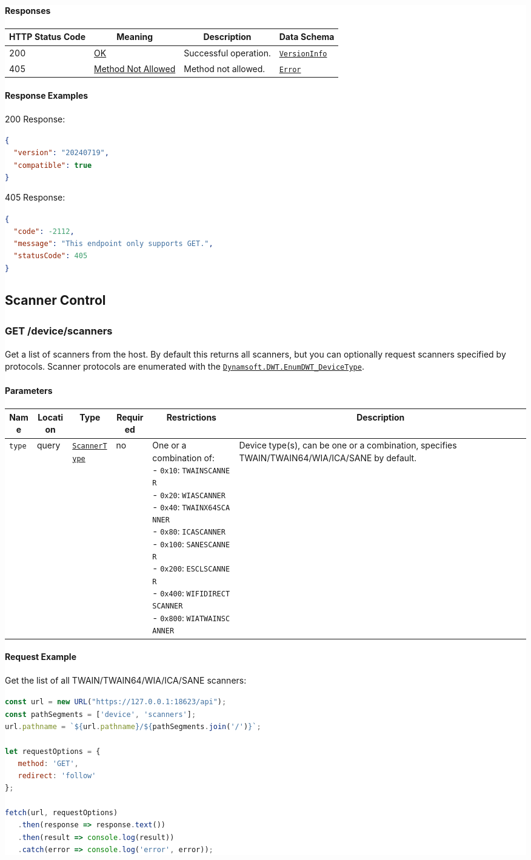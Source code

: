#### Responses

|HTTP Status Code |Meaning|Description|Data Schema|
|---|---|---|---|
|200|[OK](https://tools.ietf.org/html/rfc7231#section-6.3.1)|Successful operation.|[`VersionInfo`](#versioninfo)|
|405|[Method Not Allowed](https://tools.ietf.org/html/rfc7231#section-6.5.5)|Method not allowed.|[`Error`](#error)|

#### Response Examples

200 Response:

```json
{
  "version": "20240719",
  "compatible": true
}
```

405 Response:

```json
{
  "code": -2112,
  "message": "This endpoint only supports GET.",
  "statusCode": 405
}
```

## Scanner Control

### GET /device/scanners

Get a list of scanners from the host. By default this returns all scanners, but you can optionally request scanners specified by protocols. Scanner protocols are enumerated with the [`Dynamsoft.DWT.EnumDWT_DeviceType`](/_articles/info/api/Dynamsoft_Enum.md#dynamsoftdwtenumdwt_devicetype).

#### Parameters

|Name|Location|Type|Required|Restrictions|Description|
|---|---|---|---|---|---|
|`type`|query|[`ScannerType`](#scannertype) | no | One or a combination of:<br/>  - `0x10`: `TWAINSCANNER`<br/> - `0x20`: `WIASCANNER`<br/> - `0x40`: `TWAINX64SCANNER`<br/> - `0x80`: `ICASCANNER`<br/> - `0x100`: `SANESCANNER`<br/> - `0x200`: `ESCLSCANNER`<br/> - `0x400`: `WIFIDIRECTSCANNER`<br/> - `0x800`: `WIATWAINSCANNER` |Device type(s), can be one or a combination, specifies TWAIN/TWAIN64/WIA/ICA/SANE by default.|

#### Request Example

Get the list of all TWAIN/TWAIN64/WIA/ICA/SANE scanners:

```js
const url = new URL("https://127.0.0.1:18623/api");
const pathSegments = ['device', 'scanners'];
url.pathname = `${url.pathname}/${pathSegments.join('/')}`;

let requestOptions = {
   method: 'GET',
   redirect: 'follow'
};

fetch(url, requestOptions)
   .then(response => response.text())
   .then(result => console.log(result))
   .catch(error => console.log('error', error));
```
